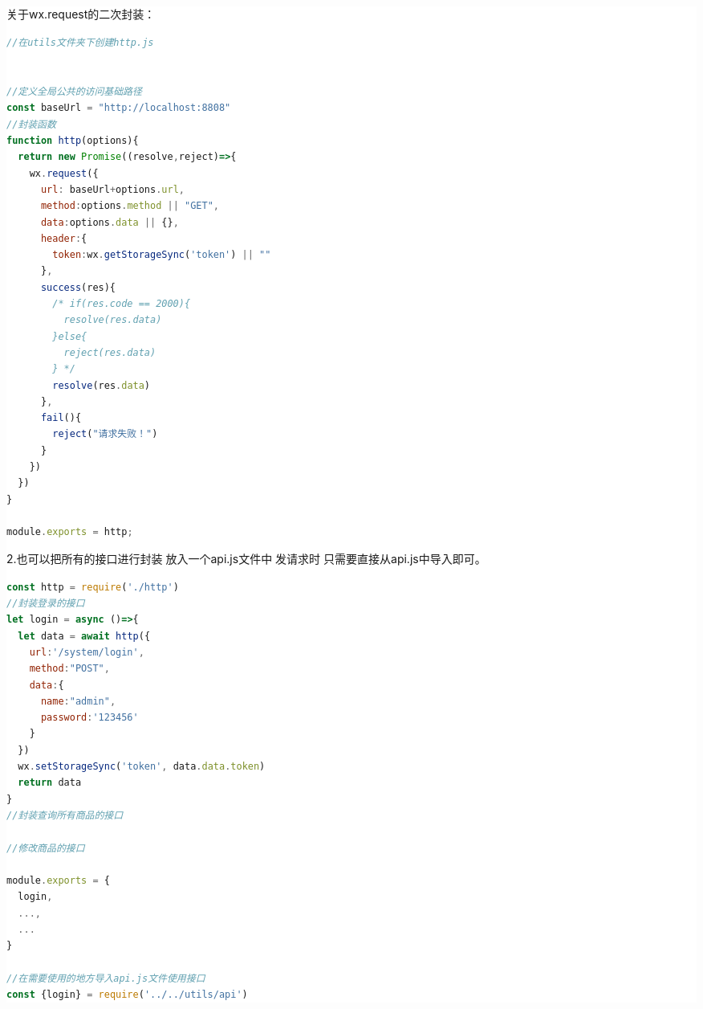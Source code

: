 关于wx.request的二次封装：

```js
//在utils文件夹下创建http.js


//定义全局公共的访问基础路径
const baseUrl = "http://localhost:8808"
//封装函数
function http(options){
  return new Promise((resolve,reject)=>{
    wx.request({
      url: baseUrl+options.url,
      method:options.method || "GET",
      data:options.data || {},
      header:{
        token:wx.getStorageSync('token') || ""
      },
      success(res){
        /* if(res.code == 2000){
          resolve(res.data)
        }else{
          reject(res.data)
        } */
        resolve(res.data)
      },
      fail(){
        reject("请求失败！")
      }
    })
  })
}

module.exports = http;
```

2.也可以把所有的接口进行封装 放入一个api.js文件中 发请求时 只需要直接从api.js中导入即可。

```js
const http = require('./http')
//封装登录的接口
let login = async ()=>{
  let data = await http({
    url:'/system/login',
    method:"POST",
    data:{
      name:"admin",
      password:'123456'
    }
  })
  wx.setStorageSync('token', data.data.token)
  return data
}
//封装查询所有商品的接口

//修改商品的接口

module.exports = {
  login,
  ...,
  ...
}

//在需要使用的地方导入api.js文件使用接口
const {login} = require('../../utils/api')
```